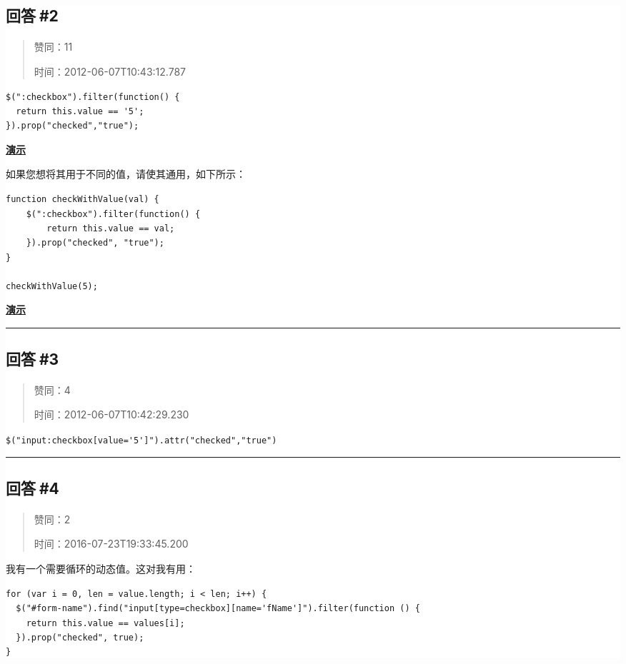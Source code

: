 ## 回答 #2

> 赞同：11
> 
> 时间：2012-06-07T10:43:12.787

```
$(":checkbox").filter(function() {
  return this.value == '5';
}).prop("checked","true");​ 
```

[**演示**](http://jsfiddle.net/59hHK/)

如果您想将其用于不同的值，请使其通用，如下所示：

```
function checkWithValue(val) {
    $(":checkbox").filter(function() {
        return this.value == val;
    }).prop("checked", "true");
}

checkWithValue(5);​ 
```

**[演示](http://jsfiddle.net/59hHK/3/)**

* * *

## 回答 #3

> 赞同：4
> 
> 时间：2012-06-07T10:42:29.230

```
$("input:checkbox[value='5']").attr("checked","true") 
```

* * *

## 回答 #4

> 赞同：2
> 
> 时间：2016-07-23T19:33:45.200

我有一个需要循环的动态值。这对我有用：

```
for (var i = 0, len = value.length; i < len; i++) {
  $("#form-name").find("input[type=checkbox][name='fName']").filter(function () {
    return this.value == values[i];
  }).prop("checked", true);
} 
```
